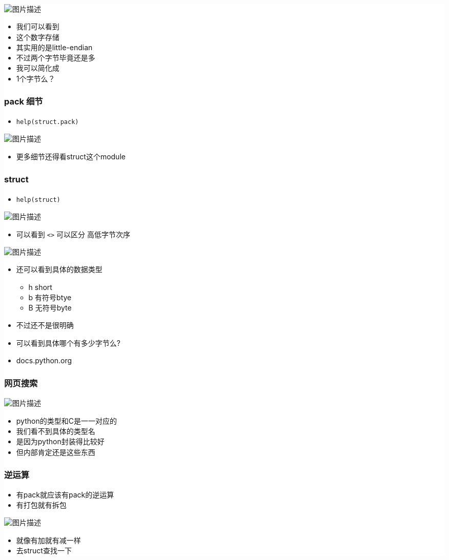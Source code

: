 ![图片描述](https://doc.shiyanlou.com/courses/uid1190679-20210914-1631571553665)

- 我们可以看到
- 这个数字存储
- 其实用的是little-endian
- 不过两个字节毕竟还是多
- 我可以简化成
- 1个字节么？

### pack 细节

- `help(struct.pack)`

![图片描述](https://doc.shiyanlou.com/courses/uid1190679-20210819-1629374910322)

- 更多细节还得看struct这个module

### struct
- `help(struct)`

![图片描述](https://doc.shiyanlou.com/courses/uid1190679-20210819-1629375021433)

- 可以看到 `<>` 可以区分 高低字节次序

![图片描述](https://doc.shiyanlou.com/courses/uid1190679-20210819-1629375078346)

- 还可以看到具体的数据类型
	- h short
	- b 有符号btye
	- B 无符号byte

- 不过还不是很明确
- 可以看到具体哪个有多少字节么?
- docs.python.org

### 网页搜索

![图片描述](https://doc.shiyanlou.com/courses/uid1190679-20210819-1629375211058)

- python的类型和C是一一对应的
- 我们看不到具体的类型名
- 是因为python封装得比较好
- 但内部肯定还是这些东西

### 逆运算

- 有pack就应该有pack的逆运算
- 有打包就有拆包

![图片描述](https://doc.shiyanlou.com/courses/uid1190679-20210914-1631571553665)

- 就像有加就有减一样
- 去struct查找一下
